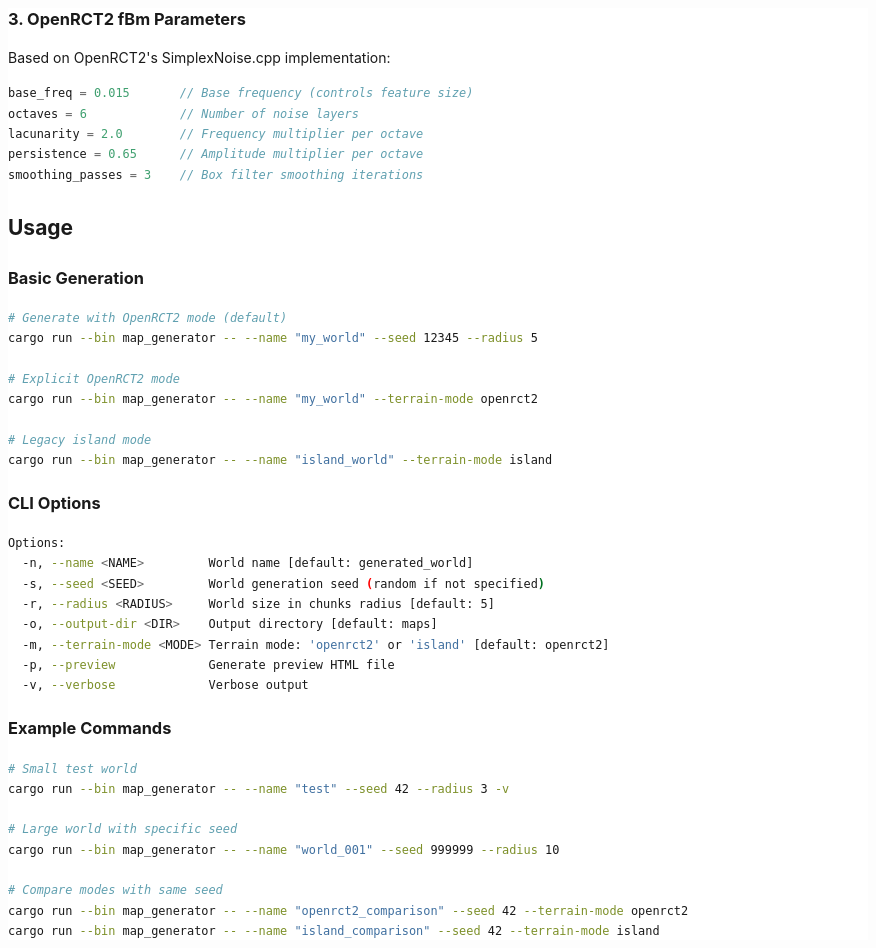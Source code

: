 ### 3. OpenRCT2 fBm Parameters

Based on OpenRCT2's SimplexNoise.cpp implementation:

```rust
base_freq = 0.015       // Base frequency (controls feature size)
octaves = 6             // Number of noise layers
lacunarity = 2.0        // Frequency multiplier per octave
persistence = 0.65      // Amplitude multiplier per octave
smoothing_passes = 3    // Box filter smoothing iterations
```

## Usage

### Basic Generation

```bash
# Generate with OpenRCT2 mode (default)
cargo run --bin map_generator -- --name "my_world" --seed 12345 --radius 5

# Explicit OpenRCT2 mode
cargo run --bin map_generator -- --name "my_world" --terrain-mode openrct2

# Legacy island mode
cargo run --bin map_generator -- --name "island_world" --terrain-mode island
```

### CLI Options

```bash
Options:
  -n, --name <NAME>         World name [default: generated_world]
  -s, --seed <SEED>         World generation seed (random if not specified)
  -r, --radius <RADIUS>     World size in chunks radius [default: 5]
  -o, --output-dir <DIR>    Output directory [default: maps]
  -m, --terrain-mode <MODE> Terrain mode: 'openrct2' or 'island' [default: openrct2]
  -p, --preview             Generate preview HTML file
  -v, --verbose             Verbose output
```

### Example Commands

```bash
# Small test world
cargo run --bin map_generator -- --name "test" --seed 42 --radius 3 -v

# Large world with specific seed
cargo run --bin map_generator -- --name "world_001" --seed 999999 --radius 10

# Compare modes with same seed
cargo run --bin map_generator -- --name "openrct2_comparison" --seed 42 --terrain-mode openrct2
cargo run --bin map_generator -- --name "island_comparison" --seed 42 --terrain-mode island
```
